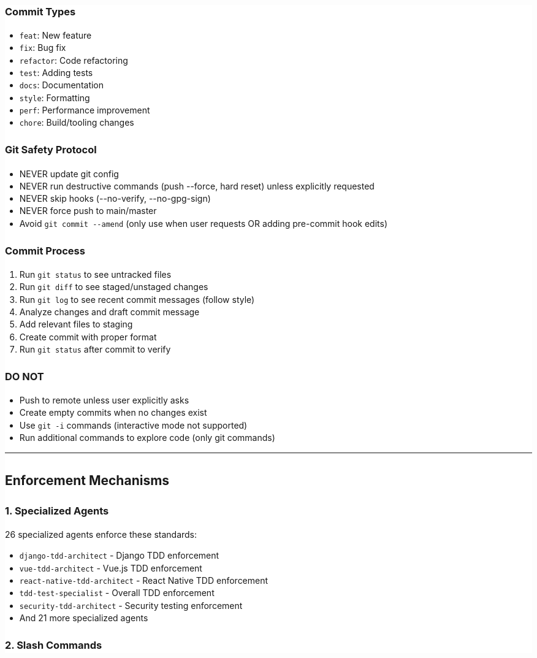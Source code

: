 ### Commit Types

- `feat`: New feature
- `fix`: Bug fix
- `refactor`: Code refactoring
- `test`: Adding tests
- `docs`: Documentation
- `style`: Formatting
- `perf`: Performance improvement
- `chore`: Build/tooling changes

### Git Safety Protocol

- NEVER update git config
- NEVER run destructive commands (push --force, hard reset) unless explicitly requested
- NEVER skip hooks (--no-verify, --no-gpg-sign)
- NEVER force push to main/master
- Avoid `git commit --amend` (only use when user requests OR adding pre-commit hook edits)

### Commit Process

1. Run `git status` to see untracked files
2. Run `git diff` to see staged/unstaged changes
3. Run `git log` to see recent commit messages (follow style)
4. Analyze changes and draft commit message
5. Add relevant files to staging
6. Create commit with proper format
7. Run `git status` after commit to verify

### DO NOT

- Push to remote unless user explicitly asks
- Create empty commits when no changes exist
- Use `git -i` commands (interactive mode not supported)
- Run additional commands to explore code (only git commands)

---

## Enforcement Mechanisms

### 1. Specialized Agents

26 specialized agents enforce these standards:

- `django-tdd-architect` - Django TDD enforcement
- `vue-tdd-architect` - Vue.js TDD enforcement
- `react-native-tdd-architect` - React Native TDD enforcement
- `tdd-test-specialist` - Overall TDD enforcement
- `security-tdd-architect` - Security testing enforcement
- And 21 more specialized agents

### 2. Slash Commands
